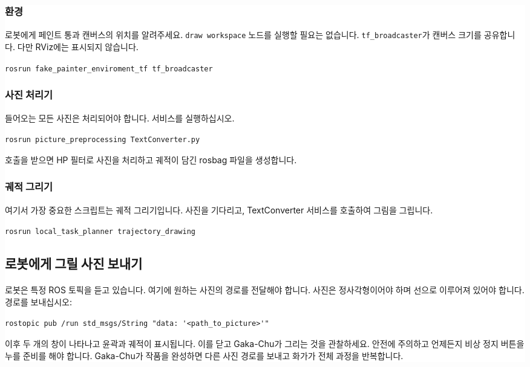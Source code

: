 ### 환경
로봇에게 페인트 통과 캔버스의 위치를 알려주세요. `draw workspace` 노드를 실행할 필요는 없습니다. `tf_broadcaster`가 캔버스 크기를 공유합니다. 다만 RViz에는 표시되지 않습니다.
```
rosrun fake_painter_enviroment_tf tf_broadcaster
```

### 사진 처리기
들어오는 모든 사진은 처리되어야 합니다. 서비스를 실행하십시오.
```
rosrun picture_preprocessing TextConverter.py
```
호출을 받으면 HP 필터로 사진을 처리하고 궤적이 담긴 rosbag 파일을 생성합니다.

### 궤적 그리기
여기서 가장 중요한 스크립트는 궤적 그리기입니다. 사진을 기다리고, TextConverter 서비스를 호출하여 그림을 그립니다.
```
rosrun local_task_planner trajectory_drawing
```

## 로봇에게 그릴 사진 보내기
로봇은 특정 ROS 토픽을 듣고 있습니다. 여기에 원하는 사진의 경로를 전달해야 합니다. 사진은 정사각형이어야 하며 선으로 이루어져 있어야 합니다. 경로를 보내십시오:
```
rostopic pub /run std_msgs/String "data: '<path_to_picture>'"
```
이후 두 개의 창이 나타나고 윤곽과 궤적이 표시됩니다. 이를 닫고 Gaka-Chu가 그리는 것을 관찰하세요. 안전에 주의하고 언제든지 비상 정지 버튼을 누를 준비를 해야 합니다.
Gaka-Chu가 작품을 완성하면 다른 사진 경로를 보내고 화가가 전체 과정을 반복합니다.